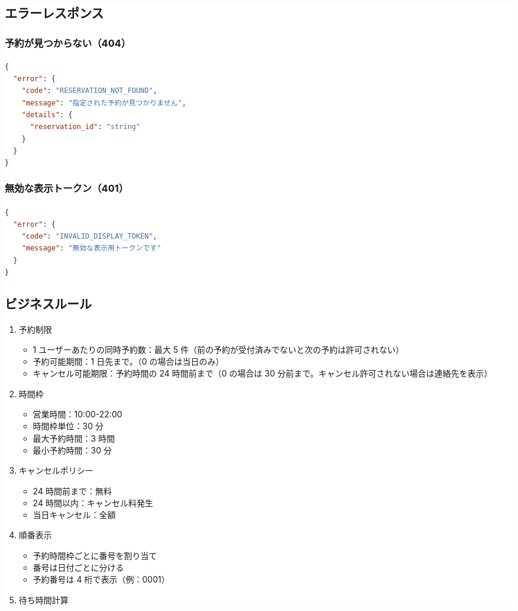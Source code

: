 ## エラーレスポンス

### 予約が見つからない（404）

```json
{
  "error": {
    "code": "RESERVATION_NOT_FOUND",
    "message": "指定された予約が見つかりません",
    "details": {
      "reservation_id": "string"
    }
  }
}
```

### 無効な表示トークン（401）

```json
{
  "error": {
    "code": "INVALID_DISPLAY_TOKEN",
    "message": "無効な表示用トークンです"
  }
}
```

## ビジネスルール

1. 予約制限

   - 1 ユーザーあたりの同時予約数：最大 5 件（前の予約が受付済みでないと次の予約は許可されない）
   - 予約可能期間：1 日先まで。（0 の場合は当日のみ）
   - キャンセル可能期限：予約時間の 24 時間前まで（0 の場合は 30 分前まで。キャンセル許可されない場合は連絡先を表示）

2. 時間枠

   - 営業時間：10:00-22:00
   - 時間枠単位：30 分
   - 最大予約時間：3 時間
   - 最小予約時間：30 分

3. キャンセルポリシー

   - 24 時間前まで：無料
   - 24 時間以内：キャンセル料発生
   - 当日キャンセル：全額

4. 順番表示

   - 予約時間枠ごとに番号を割り当て
   - 番号は日付ごとに分ける
   - 予約番号は 4 桁で表示（例：0001）

5. 待ち時間計算
